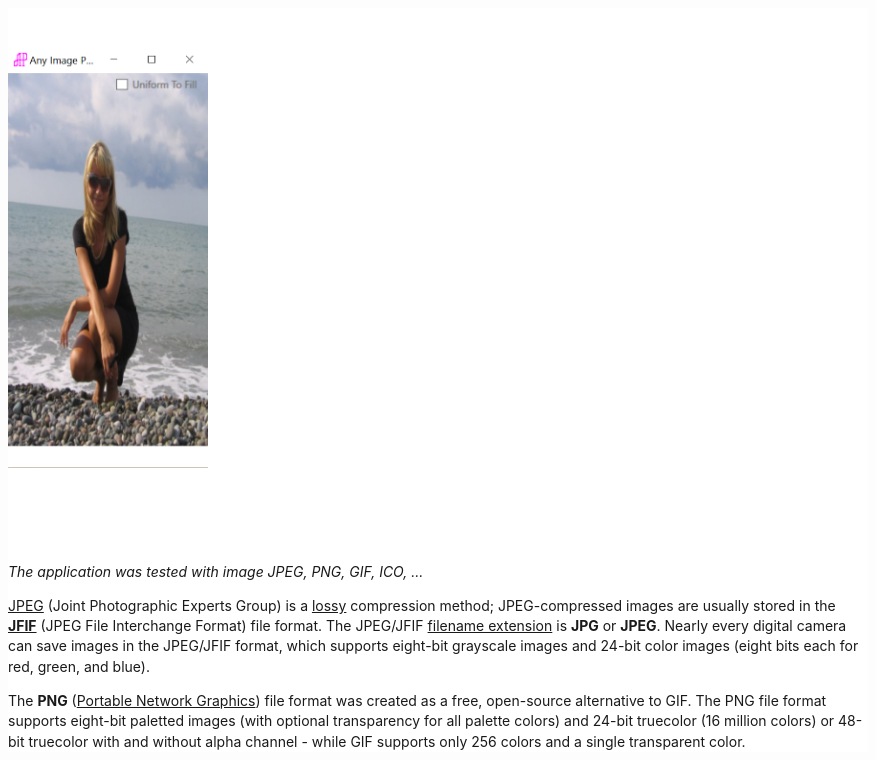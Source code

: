 <p><em><img id="168065" src="168065-long.png" alt="" width="200" height="500"></em></p>
<p>&nbsp;</p>
<p><em>The application was tested with image JPEG, PNG, GIF, ICO, ...</em></p>
<p><a title="JPEG" href="https://en.wikipedia.org/wiki/JPEG">JPEG</a> (Joint Photographic Experts Group) is a
<a title="Lossy compression" href="https://en.wikipedia.org/wiki/Lossy_compression">
lossy</a> compression method; JPEG-compressed images are usually stored in the <strong>
<a class="mw-redirect" title="JFIF" href="https://en.wikipedia.org/wiki/JFIF">JFIF</a></strong> (JPEG File Interchange Format) file format. The JPEG/JFIF
<a title="Filename extension" href="https://en.wikipedia.org/wiki/Filename_extension">
filename extension</a> is <strong>JPG</strong> or <strong>JPEG</strong>. Nearly every digital camera can save images in the JPEG/JFIF format, which supports eight-bit grayscale images and 24-bit color images (eight bits each for red, green, and blue).&nbsp;</p>
<p>The <strong>PNG</strong> (<a title="Portable Network Graphics" href="https://en.wikipedia.org/wiki/Portable_Network_Graphics">Portable Network Graphics</a>) file format was created as a free, open-source alternative to GIF. The PNG file format supports eight-bit
 paletted images (with optional transparency for all palette colors) and 24-bit truecolor (16 million colors) or 48-bit truecolor with and without alpha channel - while GIF supports only 256 colors and a single transparent color.</p>